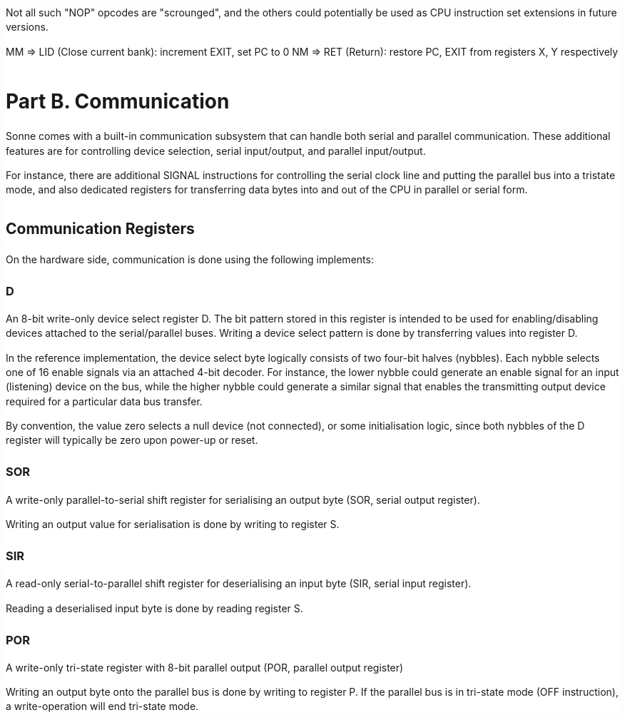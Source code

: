 Not all such "NOP" opcodes are "scrounged", and the others could potentially be used as CPU instruction set extensions in future versions.

MM => LID (Close current bank): increment EXIT, set PC to 0
NM => RET (Return): restore PC, EXIT from registers X, Y respectively


# Part B. Communication

Sonne comes with a built-in communication subsystem that can handle both serial and parallel communication. These additional features are for controlling device selection, serial input/output, and parallel input/output.

For instance, there are additional SIGNAL instructions for controlling the serial clock line and putting the parallel bus into a tristate mode, and also dedicated registers for transferring data bytes into and out of the CPU in parallel or serial form.

## Communication Registers

On the hardware side, communication is done using the following implements:

### D

An 8-bit write-only device select register D. The bit pattern stored in this register is intended to be used for enabling/disabling devices attached to the serial/parallel buses. Writing a device select pattern is done by transferring values into register D.

In the reference implementation, the device select byte logically consists of two four-bit halves (nybbles). Each nybble selects one of 16 enable signals via an attached 4-bit decoder. For instance, the lower nybble could generate an enable signal for an input (listening) device on the bus, while the higher nybble could generate a similar signal that enables the transmitting output device required for a particular data bus transfer.

By convention, the value zero selects a null device (not connected), or some initialisation logic, since both nybbles of the D register will typically be zero upon power-up or reset.

### SOR

A write-only parallel-to-serial shift register for serialising an output byte (SOR, serial output register).

Writing an output value for serialisation is done by writing to register S.

### SIR

A read-only serial-to-parallel shift register for deserialising an input byte (SIR, serial input register).

Reading a deserialised input byte is done by reading register S.

### POR

A write-only tri-state register with 8-bit parallel output (POR, parallel output register)

Writing an output byte onto the parallel bus is done by writing to register P. If the parallel bus is in tri-state mode (OFF instruction), a write-operation will end tri-state mode.
